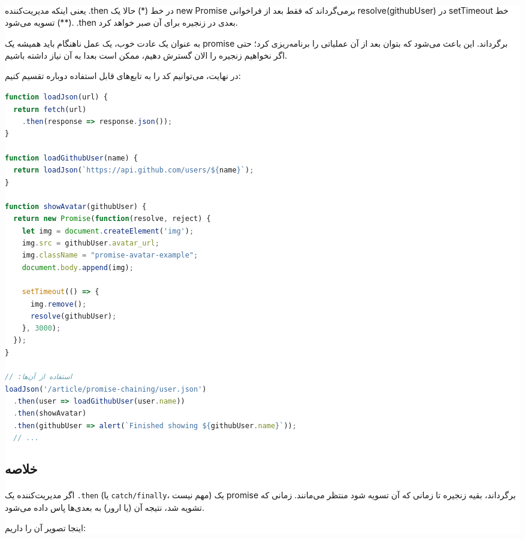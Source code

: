 یعنی اینکه مدیریت‌کننده .then در خط (*) حالا یک new Promise برمی‌گرداند که فقط بعد از فراخوانی resolve(githubUser) در setTimeout خط (**) تسویه می‌شود. .then بعدی در زنجیره برای آن صبر خواهد کرد.

به عنوان یک عادت خوب، یک عمل ناهنگام باید همیشه یک promise برگرداند. این باعث می‌شود که بتوان بعد از آن عملیاتی را برنامه‌ریزی کرد؛ حتی اگر نخواهیم زنجیره را الان گسترش دهیم، ممکن است بعدا به آن نیاز داشته باشیم.

در نهایت، می‌توانیم کد را به تابع‌های قابل استفاده دوباره تقسیم کنیم:

```js run
function loadJson(url) {
  return fetch(url)
    .then(response => response.json());
}

function loadGithubUser(name) {
  return loadJson(`https://api.github.com/users/${name}`);
}

function showAvatar(githubUser) {
  return new Promise(function(resolve, reject) {
    let img = document.createElement('img');
    img.src = githubUser.avatar_url;
    img.className = "promise-avatar-example";
    document.body.append(img);

    setTimeout(() => {
      img.remove();
      resolve(githubUser);
    }, 3000);
  });
}

// :استفاده از آن‌ها
loadJson('/article/promise-chaining/user.json')
  .then(user => loadGithubUser(user.name))
  .then(showAvatar)
  .then(githubUser => alert(`Finished showing ${githubUser.name}`));
  // ...
```

## خلاصه

اگر مدیریت‌کننده یک `.then` (یا `catch/finally`، مهم نیست) یک promise برگرداند، بقیه زنجیره تا زمانی که آن تسویه شود منتظر می‌مانند. زمانی که تشویه شد، نتیجه آن (یا ارور) به بعدی‌ها پاس داده می‌شود.

اینجا تصویر آن را داریم:
